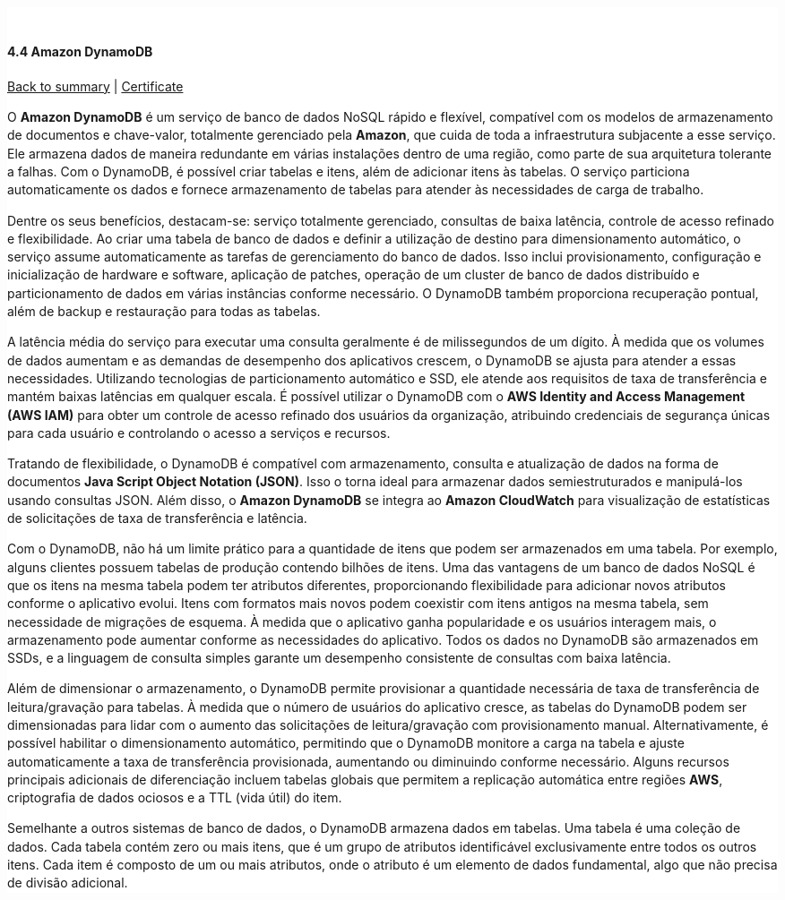 </figure></div><br>

<a name="item4.4"><h4>4.4 Amazon DynamoDB</h4></a>[Back to summary](#item4) | <a href="">Certificate</a>

O **Amazon DynamoDB** é um serviço de banco de dados NoSQL rápido e flexível, compatível com os modelos de armazenamento de documentos e chave-valor, totalmente gerenciado pela **Amazon**, que cuida de toda a infraestrutura subjacente a esse serviço. Ele armazena dados de maneira redundante em várias instalações dentro de uma região, como parte de sua arquitetura tolerante a falhas. Com o DynamoDB, é possível criar tabelas e itens, além de adicionar itens às tabelas. O serviço particiona automaticamente os dados e fornece armazenamento de tabelas para atender às necessidades de carga de trabalho.

Dentre os seus benefícios, destacam-se: serviço totalmente gerenciado, consultas de baixa latência, controle de acesso refinado e flexibilidade. Ao criar uma tabela de banco de dados e definir a utilização de destino para dimensionamento automático, o serviço assume automaticamente as tarefas de gerenciamento do banco de dados. Isso inclui provisionamento, configuração e inicialização de hardware e software, aplicação de patches, operação de um cluster de banco de dados distribuído e particionamento de dados em várias instâncias conforme necessário. O DynamoDB também proporciona recuperação pontual, além de backup e restauração para todas as tabelas.

A latência média do serviço para executar uma consulta geralmente é de milissegundos de um dígito. À medida que os volumes de dados aumentam e as demandas de desempenho dos aplicativos crescem, o DynamoDB se ajusta para atender a essas necessidades. Utilizando tecnologias de particionamento automático e SSD, ele atende aos requisitos de taxa de transferência e mantém baixas latências em qualquer escala. É possível utilizar o DynamoDB com o **AWS Identity and Access Management (AWS IAM)** para obter um controle de acesso refinado dos usuários da organização, atribuindo credenciais de segurança únicas para cada usuário e controlando o acesso a serviços e recursos.

Tratando de flexibilidade, o DynamoDB é compatível com armazenamento, consulta e atualização de dados na forma de documentos **Java Script Object Notation (JSON)**. Isso o torna ideal para armazenar dados semiestruturados e manipulá-los usando consultas JSON. Além disso, o **Amazon DynamoDB** se integra ao **Amazon CloudWatch** para visualização de estatísticas de solicitações de taxa de transferência e latência.

Com o DynamoDB, não há um limite prático para a quantidade de itens que podem ser armazenados em uma tabela. Por exemplo, alguns clientes possuem tabelas de produção contendo bilhões de itens. Uma das vantagens de um banco de dados NoSQL é que os itens na mesma tabela podem ter atributos diferentes, proporcionando flexibilidade para adicionar novos atributos conforme o aplicativo evolui. Itens com formatos mais novos podem coexistir com itens antigos na mesma tabela, sem necessidade de migrações de esquema. À medida que o aplicativo ganha popularidade e os usuários interagem mais, o armazenamento pode aumentar conforme as necessidades do aplicativo. Todos os dados no DynamoDB são armazenados em SSDs, e a linguagem de consulta simples garante um desempenho consistente de consultas com baixa latência.

Além de dimensionar o armazenamento, o DynamoDB permite provisionar a quantidade necessária de taxa de transferência de leitura/gravação para tabelas. À medida que o número de usuários do aplicativo cresce, as tabelas do DynamoDB podem ser dimensionadas para lidar com o aumento das solicitações de leitura/gravação com provisionamento manual. Alternativamente, é possível habilitar o dimensionamento automático, permitindo que o DynamoDB monitore a carga na tabela e ajuste automaticamente a taxa de transferência provisionada, aumentando ou diminuindo conforme necessário. Alguns recursos principais adicionais de diferenciação incluem tabelas globais que permitem a replicação automática entre regiões **AWS**, criptografia de dados ociosos e a TTL (vida útil) do item.

Semelhante a outros sistemas de banco de dados, o DynamoDB armazena dados em tabelas. Uma tabela é uma coleção de dados. Cada tabela contém zero ou mais itens, que é um grupo de atributos identificável exclusivamente entre todos os outros itens. Cada item é composto de um ou mais atributos, onde o atributo é um elemento de dados fundamental, algo que não precisa de divisão adicional. 
